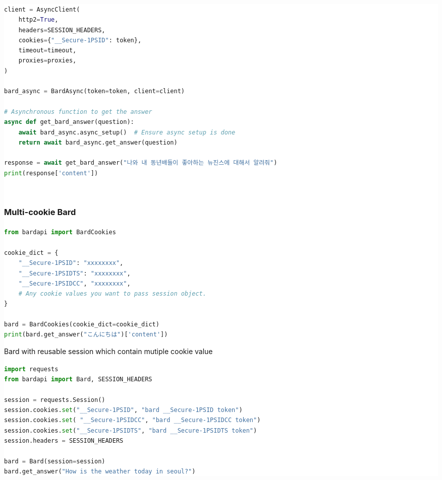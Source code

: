 ```python
client = AsyncClient(
    http2=True,
    headers=SESSION_HEADERS,
    cookies={"__Secure-1PSID": token},
    timeout=timeout,
    proxies=proxies,
)

bard_async = BardAsync(token=token, client=client)

# Asynchronous function to get the answer
async def get_bard_answer(question):
    await bard_async.async_setup()  # Ensure async setup is done
    return await bard_async.get_answer(question)

response = await get_bard_answer("나와 내 동년배들이 좋아하는 뉴진스에 대해서 알려줘")
print(response['content'])
```

<br>
    

### Multi-cookie Bard
```python
from bardapi import BardCookies

cookie_dict = {
    "__Secure-1PSID": "xxxxxxxx",
    "__Secure-1PSIDTS": "xxxxxxxx",
    "__Secure-1PSIDCC", "xxxxxxxx",
    # Any cookie values you want to pass session object.
}

bard = BardCookies(cookie_dict=cookie_dict)
print(bard.get_answer("こんにちは")['content'])
```

Bard with reusable session which contain mutiple cookie value
```python
import requests
from bardapi import Bard, SESSION_HEADERS

session = requests.Session()
session.cookies.set("__Secure-1PSID", "bard __Secure-1PSID token")
session.cookies.set( "__Secure-1PSIDCC", "bard __Secure-1PSIDCC token")
session.cookies.set("__Secure-1PSIDTS", "bard __Secure-1PSIDTS token")
session.headers = SESSION_HEADERS

bard = Bard(session=session)
bard.get_answer("How is the weather today in seoul?")
```

